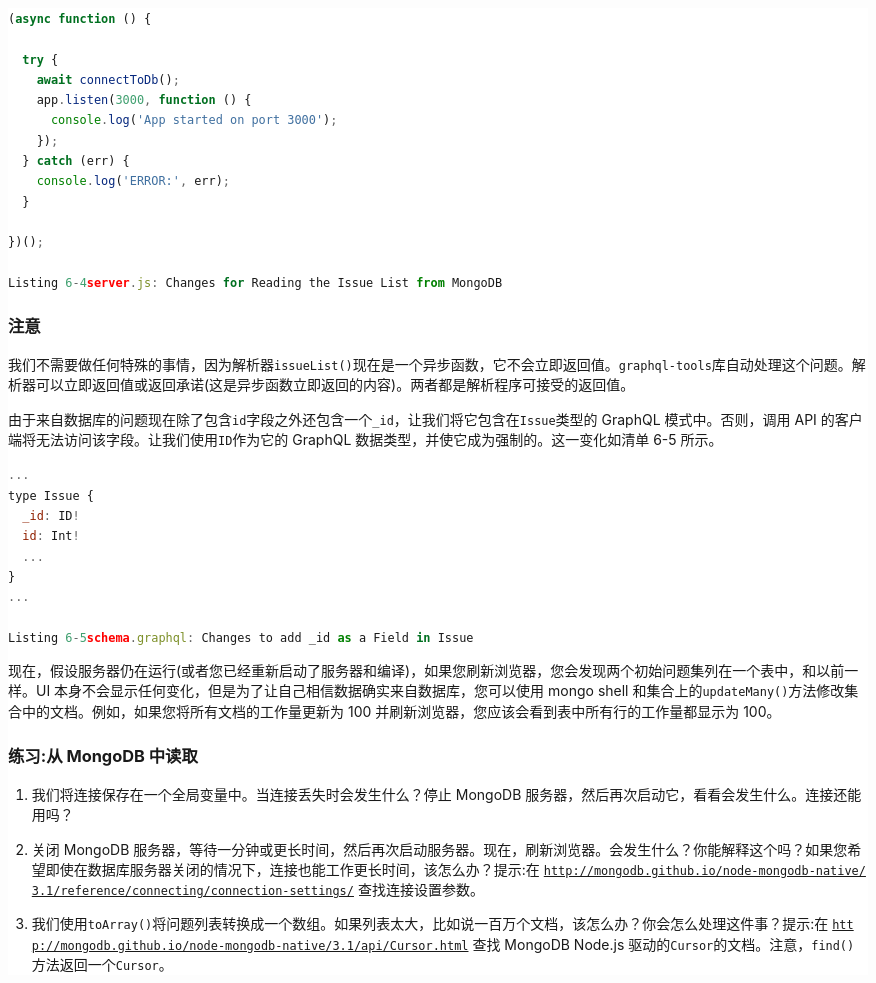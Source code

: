 ```js
(async function () {

  try {
    await connectToDb();
    app.listen(3000, function () {
      console.log('App started on port 3000');
    });
  } catch (err) {
    console.log('ERROR:', err);
  }

})();

Listing 6-4server.js: Changes for Reading the Issue List from MongoDB

```

### 注意

我们不需要做任何特殊的事情，因为解析器`issueList()`现在是一个异步函数，它不会立即返回值。`graphql-tools`库自动处理这个问题。解析器可以立即返回值或返回承诺(这是异步函数立即返回的内容)。两者都是解析程序可接受的返回值。

由于来自数据库的问题现在除了包含`id`字段之外还包含一个`_id`，让我们将它包含在`Issue`类型的 GraphQL 模式中。否则，调用 API 的客户端将无法访问该字段。让我们使用`ID`作为它的 GraphQL 数据类型，并使它成为强制的。这一变化如清单 6-5 所示。

```js
...
type Issue {
  _id: ID!
  id: Int!
  ...
}
...

Listing 6-5schema.graphql: Changes to add _id as a Field in Issue

```

现在，假设服务器仍在运行(或者您已经重新启动了服务器和编译)，如果您刷新浏览器，您会发现两个初始问题集列在一个表中，和以前一样。UI 本身不会显示任何变化，但是为了让自己相信数据确实来自数据库，您可以使用 mongo shell 和集合上的`updateMany()`方法修改集合中的文档。例如，如果您将所有文档的工作量更新为 100 并刷新浏览器，您应该会看到表中所有行的工作量都显示为 100。

### 练习:从 MongoDB 中读取

1.  我们将连接保存在一个全局变量中。当连接丢失时会发生什么？停止 MongoDB 服务器，然后再次启动它，看看会发生什么。连接还能用吗？

2.  关闭 MongoDB 服务器，等待一分钟或更长时间，然后再次启动服务器。现在，刷新浏览器。会发生什么？你能解释这个吗？如果您希望即使在数据库服务器关闭的情况下，连接也能工作更长时间，该怎么办？提示:在 [`http://mongodb.github.io/node-mongodb-native/3.1/reference/connecting/connection-settings/`](http://mongodb.github.io/node-mongodb-native/3.1/reference/connecting/connection-settings/) 查找连接设置参数。

3.  我们使用`toArray()`将问题列表转换成一个数组。如果列表太大，比如说一百万个文档，该怎么办？你会怎么处理这件事？提示:在 [`http://mongodb.github.io/node-mongodb-native/3.1/api/Cursor.html`](http://mongodb.github.io/node-mongodb-native/3.1/api/Cursor.html) 查找 MongoDB Node.js 驱动的`Cursor`的文档。注意，`find()`方法返回一个`Cursor`。
